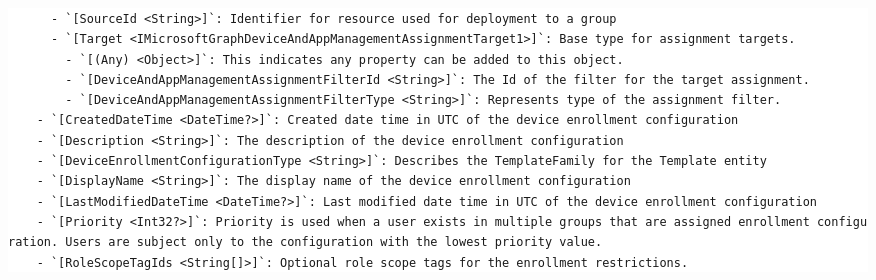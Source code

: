           - `[SourceId <String>]`: Identifier for resource used for deployment to a group
          - `[Target <IMicrosoftGraphDeviceAndAppManagementAssignmentTarget1>]`: Base type for assignment targets.
            - `[(Any) <Object>]`: This indicates any property can be added to this object.
            - `[DeviceAndAppManagementAssignmentFilterId <String>]`: The Id of the filter for the target assignment.
            - `[DeviceAndAppManagementAssignmentFilterType <String>]`: Represents type of the assignment filter.
        - `[CreatedDateTime <DateTime?>]`: Created date time in UTC of the device enrollment configuration
        - `[Description <String>]`: The description of the device enrollment configuration
        - `[DeviceEnrollmentConfigurationType <String>]`: Describes the TemplateFamily for the Template entity
        - `[DisplayName <String>]`: The display name of the device enrollment configuration
        - `[LastModifiedDateTime <DateTime?>]`: Last modified date time in UTC of the device enrollment configuration
        - `[Priority <Int32?>]`: Priority is used when a user exists in multiple groups that are assigned enrollment configuration. Users are subject only to the configuration with the lowest priority value.
        - `[RoleScopeTagIds <String[]>]`: Optional role scope tags for the enrollment restrictions.
